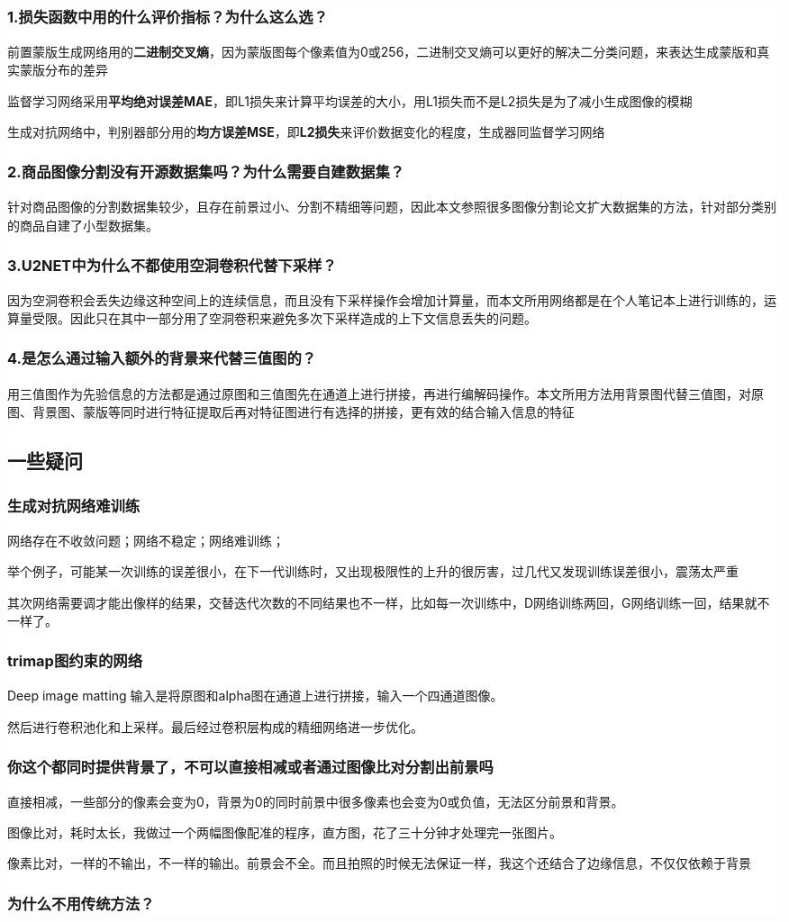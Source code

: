### 1.损失函数中用的什么评价指标？为什么这么选？

前置蒙版生成网络用的**二进制交叉熵**，因为蒙版图每个像素值为0或256，二进制交叉熵可以更好的解决二分类问题，来表达生成蒙版和真实蒙版分布的差异

监督学习网络采用**平均绝对误差MAE**，即L1损失来计算平均误差的大小，用L1损失而不是L2损失是为了减小生成图像的模糊

生成对抗网络中，判别器部分用的**均方误差MSE**，即**L2损失**来评价数据变化的程度，生成器同监督学习网络

### 2.商品图像分割没有开源数据集吗？为什么需要自建数据集？

针对商品图像的分割数据集较少，且存在前景过小、分割不精细等问题，因此本文参照很多图像分割论文扩大数据集的方法，针对部分类别的商品自建了小型数据集。

### 3.U2NET中为什么不都使用空洞卷积代替下采样？

因为空洞卷积会丢失边缘这种空间上的连续信息，而且没有下采样操作会增加计算量，而本文所用网络都是在个人笔记本上进行训练的，运算量受限。因此只在其中一部分用了空洞卷积来避免多次下采样造成的上下文信息丢失的问题。

### 4.是怎么通过输入额外的背景来代替三值图的？

用三值图作为先验信息的方法都是通过原图和三值图先在通道上进行拼接，再进行编解码操作。本文所用方法用背景图代替三值图，对原图、背景图、蒙版等同时进行特征提取后再对特征图进行有选择的拼接，更有效的结合输入信息的特征









## 一些疑问

### 生成对抗网络难训练

网络存在不收敛问题；网络不稳定；网络难训练；

举个例子，可能某一次训练的误差很小，在下一代训练时，又出现极限性的上升的很厉害，过几代又发现训练误差很小，震荡太严重

其次网络需要调才能出像样的结果，交替迭代次数的不同结果也不一样，比如每一次训练中，D网络训练两回，G网络训练一回，结果就不一样了。



### trimap图约束的网络

Deep image matting 输入是将原图和alpha图在通道上进行拼接，输入一个四通道图像。

然后进行卷积池化和上采样。最后经过卷积层构成的精细网络进一步优化。



### 你这个都同时提供背景了，不可以直接相减或者通过图像比对分割出前景吗

直接相减，一些部分的像素会变为0，背景为0的同时前景中很多像素也会变为0或负值，无法区分前景和背景。

图像比对，耗时太长，我做过一个两幅图像配准的程序，直方图，花了三十分钟才处理完一张图片。

像素比对，一样的不输出，不一样的输出。前景会不全。而且拍照的时候无法保证一样，我这个还结合了边缘信息，不仅仅依赖于背景



### 为什么不用传统方法？
